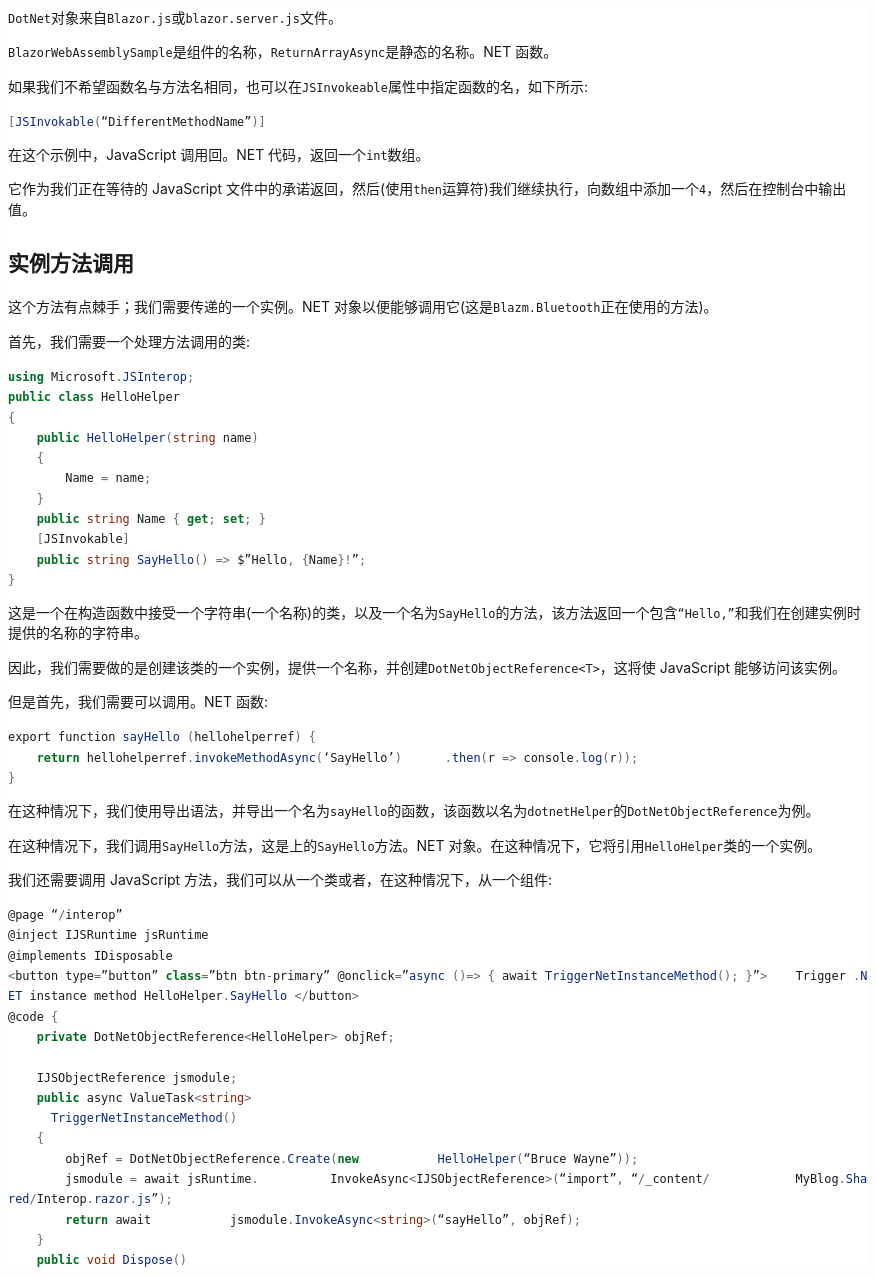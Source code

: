 `DotNet`对象来自`Blazor.js`或`blazor.server.js`文件。

`BlazorWebAssemblySample`是组件的名称，`ReturnArrayAsync`是静态的名称。NET 函数。

如果我们不希望函数名与方法名相同，也可以在`JSInvokeable`属性中指定函数的名，如下所示:

```cs
[JSInvokable(“DifferentMethodName”)]
```

在这个示例中，JavaScript 调用回。NET 代码，返回一个`int`数组。

它作为我们正在等待的 JavaScript 文件中的承诺返回，然后(使用`then`运算符)我们继续执行，向数组中添加一个`4`，然后在控制台中输出值。

## 实例方法调用

这个方法有点棘手；我们需要传递的一个实例。NET 对象以便能够调用它(这是`Blazm.Bluetooth`正在使用的方法)。

首先，我们需要一个处理方法调用的类:

```cs
using Microsoft.JSInterop;
public class HelloHelper
{
    public HelloHelper(string name)
    {
        Name = name;
    }
    public string Name { get; set; }
    [JSInvokable]
    public string SayHello() => $”Hello, {Name}!”;
}
```

这是一个在构造函数中接受一个字符串(一个名称)的类，以及一个名为`SayHello`的方法，该方法返回一个包含`“Hello,”`和我们在创建实例时提供的名称的字符串。

因此，我们需要做的是创建该类的一个实例，提供一个名称，并创建`DotNetObjectReference<T>`，这将使 JavaScript 能够访问该实例。

但是首先，我们需要可以调用。NET 函数:

```cs
export function sayHello (hellohelperref) {
    return hellohelperref.invokeMethodAsync(‘SayHello’)      .then(r => console.log(r));
}
```

在这种情况下，我们使用导出语法，并导出一个名为`sayHello`的函数，该函数以名为`dotnetHelper`的`DotNetObjectReference`为例。

在这种情况下，我们调用`SayHello`方法，这是上的`SayHello`方法。NET 对象。在这种情况下，它将引用`HelloHelper`类的一个实例。

我们还需要调用 JavaScript 方法，我们可以从一个类或者，在这种情况下，从一个组件:

```cs
@page “/interop”
@inject IJSRuntime jsRuntime
@implements IDisposable
<button type=”button” class=”btn btn-primary” @onclick=”async ()=> { await TriggerNetInstanceMethod(); }”>    Trigger .NET instance method HelloHelper.SayHello </button>
@code {
    private DotNetObjectReference<HelloHelper> objRef;

    IJSObjectReference jsmodule;
    public async ValueTask<string>
      TriggerNetInstanceMethod()
    {
        objRef = DotNetObjectReference.Create(new           HelloHelper(“Bruce Wayne”));
        jsmodule = await jsRuntime.          InvokeAsync<IJSObjectReference>(“import”, “/_content/            MyBlog.Shared/Interop.razor.js”);
        return await           jsmodule.InvokeAsync<string>(“sayHello”, objRef);
    }
    public void Dispose()
```